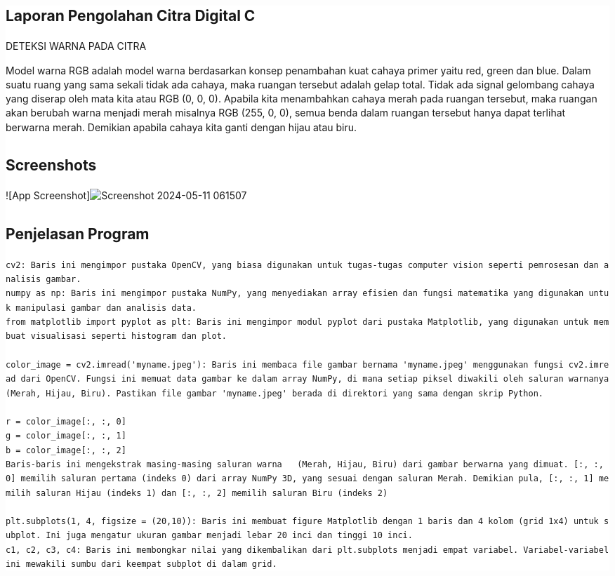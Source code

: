 
## Laporan Pengolahan Citra Digital C


DETEKSI WARNA PADA CITRA

Model warna RGB adalah model warna
berdasarkan konsep penambahan kuat cahaya
primer yaitu red, green dan blue. Dalam suatu
ruang yang sama sekali tidak ada cahaya, maka
ruangan tersebut adalah gelap total. Tidak ada
signal gelombang cahaya yang diserap oleh mata
kita atau RGB (0, 0, 0). Apabila kita
menambahkan cahaya merah pada ruangan
tersebut, maka ruangan akan berubah warna
menjadi merah misalnya RGB (255, 0, 0), semua
benda dalam ruangan tersebut hanya dapat terlihat
berwarna merah. Demikian apabila cahaya kita
ganti dengan hijau atau biru.


## Screenshots

![App Screenshot]![Screenshot 2024-05-11 061507](https://github.com/HanifIbnu/PCD_UTS_202231018_2024_ITPLN/assets/147982399/64ce4c18-8da3-4870-b87f-b97755c31136)


## Penjelasan Program

    cv2: Baris ini mengimpor pustaka OpenCV, yang biasa digunakan untuk tugas-tugas computer vision seperti pemrosesan dan analisis gambar.
    numpy as np: Baris ini mengimpor pustaka NumPy, yang menyediakan array efisien dan fungsi matematika yang digunakan untuk manipulasi gambar dan analisis data.
    from matplotlib import pyplot as plt: Baris ini mengimpor modul pyplot dari pustaka Matplotlib, yang digunakan untuk membuat visualisasi seperti histogram dan plot.

    color_image = cv2.imread('myname.jpeg'): Baris ini membaca file gambar bernama 'myname.jpeg' menggunakan fungsi cv2.imread dari OpenCV. Fungsi ini memuat data gambar ke dalam array NumPy, di mana setiap piksel diwakili oleh saluran warnanya (Merah, Hijau, Biru). Pastikan file gambar 'myname.jpeg' berada di direktori yang sama dengan skrip Python.

    r = color_image[:, :, 0]
    g = color_image[:, :, 1]
    b = color_image[:, :, 2]
    Baris-baris ini mengekstrak masing-masing saluran warna   (Merah, Hijau, Biru) dari gambar berwarna yang dimuat. [:, :, 0] memilih saluran pertama (indeks 0) dari array NumPy 3D, yang sesuai dengan saluran Merah. Demikian pula, [:, :, 1] memilih saluran Hijau (indeks 1) dan [:, :, 2] memilih saluran Biru (indeks 2)

    plt.subplots(1, 4, figsize = (20,10)): Baris ini membuat figure Matplotlib dengan 1 baris dan 4 kolom (grid 1x4) untuk subplot. Ini juga mengatur ukuran gambar menjadi lebar 20 inci dan tinggi 10 inci.
    c1, c2, c3, c4: Baris ini membongkar nilai yang dikembalikan dari plt.subplots menjadi empat variabel. Variabel-variabel ini mewakili sumbu dari keempat subplot di dalam grid.
